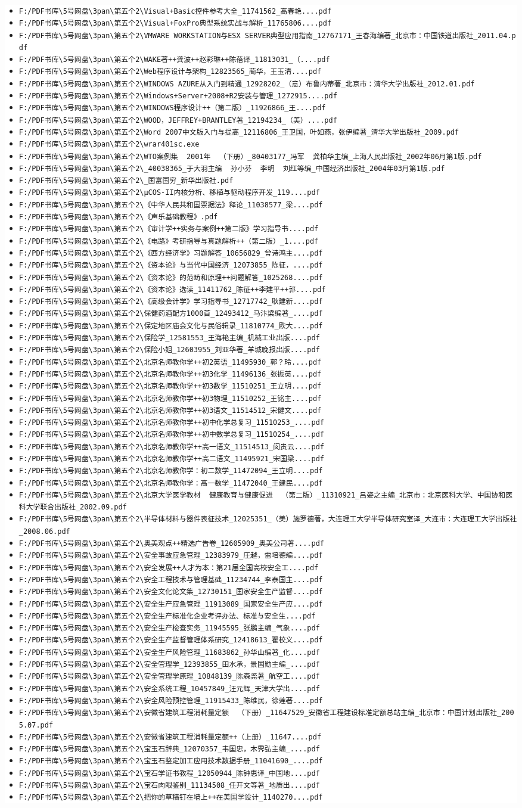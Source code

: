 - `F:/PDF书库\5号网盘\3pan\第五个2\Visual+Basic控件参考大全_11741562_高春艳....pdf`
- `F:/PDF书库\5号网盘\3pan\第五个2\Visual+FoxPro典型系统实战与解析_11765806....pdf`
- `F:/PDF书库\5号网盘\3pan\第五个2\VMWARE WORKSTATION与ESX SERVER典型应用指南_12767171_王春海编著_北京市：中国铁道出版社_2011.04.pdf`
- `F:/PDF书库\5号网盘\3pan\第五个2\WAKE著++龚波++赵彩琳++陈蓓译_11813031_（....pdf`
- `F:/PDF书库\5号网盘\3pan\第五个2\Web程序设计与架构_12823565_蔺华，王玉清....pdf`
- `F:/PDF书库\5号网盘\3pan\第五个2\WINDOWS AZURE从入门到精通_12928202_（意）布鲁内蒂著_北京市：清华大学出版社_2012.01.pdf`
- `F:/PDF书库\5号网盘\3pan\第五个2\Windows+Server+2008+R2安装与管理_1272915....pdf`
- `F:/PDF书库\5号网盘\3pan\第五个2\WINDOWS程序设计++（第二版）_11926866_王....pdf`
- `F:/PDF书库\5号网盘\3pan\第五个2\WOOD，JEFFREY+BRANTLEY著_12194234_（美）....pdf`
- `F:/PDF书库\5号网盘\3pan\第五个2\Word 2007中文版入门与提高_12116806_王卫国，叶如燕，张伊编著_清华大学出版社_2009.pdf`
- `F:/PDF书库\5号网盘\3pan\第五个2\wrar401sc.exe`
- `F:/PDF书库\5号网盘\3pan\第五个2\WTO案例集  2001年  （下册）_80403177_冯军  龚柏华主编_上海人民出版社_2002年06月第1版.pdf`
- `F:/PDF书库\5号网盘\3pan\第五个2\_40038365_于大羽主编  孙小芬  李明  刘红等编_中国经济出版社_2004年03月第1版.pdf`
- `F:/PDF书库\5号网盘\3pan\第五个2\_国富国穷_新华出版社.pdf`
- `F:/PDF书库\5号网盘\3pan\第五个2\μCOS-II内核分析、移植与驱动程序开发_119....pdf`
- `F:/PDF书库\5号网盘\3pan\第五个2\《中华人民共和国票据法》释论_11038577_梁....pdf`
- `F:/PDF书库\5号网盘\3pan\第五个2\《声乐基础教程》.pdf`
- `F:/PDF书库\5号网盘\3pan\第五个2\《审计学++实务与案例++第二版》学习指导书....pdf`
- `F:/PDF书库\5号网盘\3pan\第五个2\《电路》考研指导与真题解析++（第二版）_1....pdf`
- `F:/PDF书库\5号网盘\3pan\第五个2\《西方经济学》习题解答_10656829_曾诗鸿主....pdf`
- `F:/PDF书库\5号网盘\3pan\第五个2\《资本论》与当代中国经济_12073855_陈征，....pdf`
- `F:/PDF书库\5号网盘\3pan\第五个2\《资本论》的范畴和原理++问题解答_1025268....pdf`
- `F:/PDF书库\5号网盘\3pan\第五个2\《资本论》选读_11411762_陈征++李建平++郭....pdf`
- `F:/PDF书库\5号网盘\3pan\第五个2\《高级会计学》学习指导书_12717742_耿建新....pdf`
- `F:/PDF书库\5号网盘\3pan\第五个2\保健药酒配方1000首_12493412_马汴梁编著_....pdf`
- `F:/PDF书库\5号网盘\3pan\第五个2\保定地区庙会文化与民俗辑录_11810774_欧大....pdf`
- `F:/PDF书库\5号网盘\3pan\第五个2\保险学_12581553_王海艳主编_机械工业出版....pdf`
- `F:/PDF书库\5号网盘\3pan\第五个2\保险小姐_12603955_刘亚华著_羊城晚报出版....pdf`
- `F:/PDF书库\5号网盘\3pan\第五个2\北京名师教你学++初2英语_11495930_郭？玲....pdf`
- `F:/PDF书库\5号网盘\3pan\第五个2\北京名师教你学++初3化学_11496136_张振英....pdf`
- `F:/PDF书库\5号网盘\3pan\第五个2\北京名师教你学++初3数学_11510251_王立明....pdf`
- `F:/PDF书库\5号网盘\3pan\第五个2\北京名师教你学++初3物理_11510252_王铭主....pdf`
- `F:/PDF书库\5号网盘\3pan\第五个2\北京名师教你学++初3语文_11514512_宋健文....pdf`
- `F:/PDF书库\5号网盘\3pan\第五个2\北京名师教你学++初中化学总复习_11510253_....pdf`
- `F:/PDF书库\5号网盘\3pan\第五个2\北京名师教你学++初中数学总复习_11510254_....pdf`
- `F:/PDF书库\5号网盘\3pan\第五个2\北京名师教你学++高一语文_11514513_闵贵云....pdf`
- `F:/PDF书库\5号网盘\3pan\第五个2\北京名师教你学++高二语文_11495921_宋国梁....pdf`
- `F:/PDF书库\5号网盘\3pan\第五个2\北京名师教你学：初二数学_11472094_王立明....pdf`
- `F:/PDF书库\5号网盘\3pan\第五个2\北京名师教你学：高一数学_11472040_王建民....pdf`
- `F:/PDF书库\5号网盘\3pan\第五个2\北京大学医学教材  健康教育与健康促进  （第二版）_11310921_吕姿之主编_北京市：北京医科大学、中国协和医科大学联合出版社_2002.09.pdf`
- `F:/PDF书库\5号网盘\3pan\第五个2\半导体材料与器件表征技术_12025351_（美）施罗德著，大连理工大学半导体研究室译_大连市：大连理工大学出版社_2008.06.pdf`
- `F:/PDF书库\5号网盘\3pan\第五个2\奥美观点++精选广告卷_12605909_奥美公司著....pdf`
- `F:/PDF书库\5号网盘\3pan\第五个2\安全事故应急管理_12383979_庄越，雷培德编....pdf`
- `F:/PDF书库\5号网盘\3pan\第五个2\安全发展++人才为本：第21届全国高校安全工....pdf`
- `F:/PDF书库\5号网盘\3pan\第五个2\安全工程技术与管理基础_11234744_李泰国主....pdf`
- `F:/PDF书库\5号网盘\3pan\第五个2\安全文化论文集_12730151_国家安全生产监督....pdf`
- `F:/PDF书库\5号网盘\3pan\第五个2\安全生产应急管理_11913089_国家安全生产应....pdf`
- `F:/PDF书库\5号网盘\3pan\第五个2\安全生产标准化企业考评办法、标准与安全生....pdf`
- `F:/PDF书库\5号网盘\3pan\第五个2\安全生产检查实务_11945595_张鹏主编_气象....pdf`
- `F:/PDF书库\5号网盘\3pan\第五个2\安全生产监督管理体系研究_12418613_翟校义....pdf`
- `F:/PDF书库\5号网盘\3pan\第五个2\安全生产风险管理_11683862_孙华山编著_化....pdf`
- `F:/PDF书库\5号网盘\3pan\第五个2\安全管理学_12393855_田水承，景国勋主编_....pdf`
- `F:/PDF书库\5号网盘\3pan\第五个2\安全管理学原理_10848139_陈森尧著_航空工....pdf`
- `F:/PDF书库\5号网盘\3pan\第五个2\安全系统工程_10457849_汪元辉_天津大学出....pdf`
- `F:/PDF书库\5号网盘\3pan\第五个2\安全风险预控管理_11915433_陈维民，徐莲著....pdf`
- `F:/PDF书库\5号网盘\3pan\第五个2\安徽省建筑工程消耗量定额  （下册）_11647529_安徽省工程建设标准定额总站主编_北京市：中国计划出版社_2005.07.pdf`
- `F:/PDF书库\5号网盘\3pan\第五个2\安徽省建筑工程消耗量定额++（上册）_11647....pdf`
- `F:/PDF书库\5号网盘\3pan\第五个2\宝玉石辞典_12070357_韦国忠，木霁弘主编_....pdf`
- `F:/PDF书库\5号网盘\3pan\第五个2\宝玉石鉴定加工应用技术数据手册_11041690_....pdf`
- `F:/PDF书库\5号网盘\3pan\第五个2\宝石学证书教程_12050944_陈钟惠译_中国地....pdf`
- `F:/PDF书库\5号网盘\3pan\第五个2\宝石肉眼鉴别_11134508_任开文等著_地质出....pdf`
- `F:/PDF书库\5号网盘\3pan\第五个2\把你的草稿钉在墙上++在美国学设计_1140270....pdf`